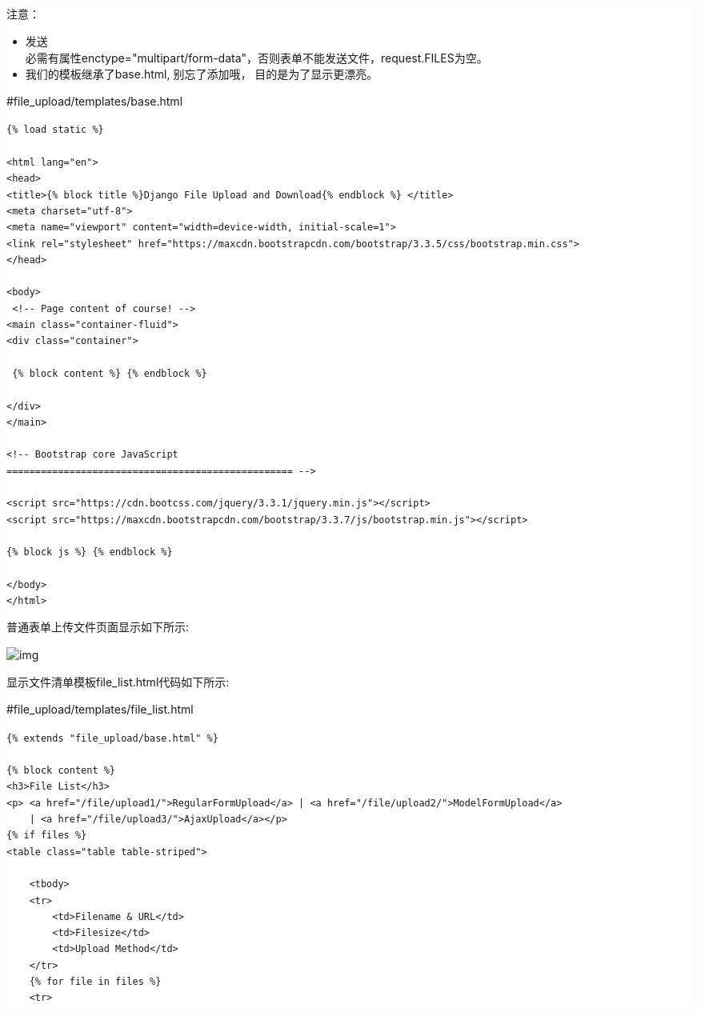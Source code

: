 注意：

- 发送<form>必需有属性enctype="multipart/form-data"，否则表单不能发送文件，request.FILES为空。
- 我们的模板继承了base.html, 别忘了添加哦， 目的是为了显示更漂亮。

\#file_upload/templates/base.html

```django
{% load static %}

<html lang="en">
<head>
<title>{% block title %}Django File Upload and Download{% endblock %} </title>
<meta charset="utf-8">
<meta name="viewport" content="width=device-width, initial-scale=1">
<link rel="stylesheet" href="https://maxcdn.bootstrapcdn.com/bootstrap/3.3.5/css/bootstrap.min.css">
</head>

<body>
 <!-- Page content of course! -->
<main class="container-fluid">
<div class="container">

 {% block content %} {% endblock %}

</div> 
</main>

<!-- Bootstrap core JavaScript
================================================== -->

<script src="https://cdn.bootcss.com/jquery/3.3.1/jquery.min.js"></script>
<script src="https://maxcdn.bootstrapcdn.com/bootstrap/3.3.7/js/bootstrap.min.js"></script>

{% block js %} {% endblock %}

</body>
</html>
```

普通表单上传文件页面显示如下所示:

![img](https://pic3.zhimg.com/80/v2-24b5eecc14f021bae394102c0f902b5a_hd.jpg)

显示文件清单模板file_list.html代码如下所示:

\#file_upload/templates/file_list.html

```django
{% extends "file_upload/base.html" %}

{% block content %}
<h3>File List</h3>
<p> <a href="/file/upload1/">RegularFormUpload</a> | <a href="/file/upload2/">ModelFormUpload</a>
    | <a href="/file/upload3/">AjaxUpload</a></p>
{% if files %}
<table class="table table-striped">

    <tbody>
    <tr>
        <td>Filename & URL</td>
        <td>Filesize</td>
        <td>Upload Method</td>
    </tr>
    {% for file in files %}
    <tr>
```